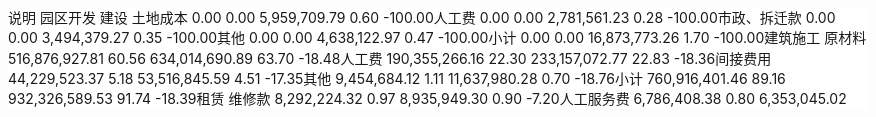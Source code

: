 说明
园区开发
建设
土地成本
0.00
0.00
5,959,709.79
0.60
-100.00人工费
0.00
0.00
2,781,561.23
0.28
-100.00市政、拆迁款
0.00
0.00
3,494,379.27
0.35
-100.00其他
0.00
0.00
4,638,122.97
0.47
-100.00小计
0.00
0.00
16,873,773.26
1.70
-100.00建筑施工
原材料
516,876,927.81
60.56
634,014,690.89
63.70
-18.48人工费
190,355,266.16
22.30
233,157,072.77
22.83
-18.36间接费用
44,229,523.37
5.18
53,516,845.59
4.51
-17.35其他
9,454,684.12
1.11
11,637,980.28
0.70
-18.76小计
760,916,401.46
89.16
932,326,589.53
91.74
-18.39租赁
维修款
8,292,224.32
0.97
8,935,949.30
0.90
-7.20人工服务费
6,786,408.38
0.80
6,353,045.02